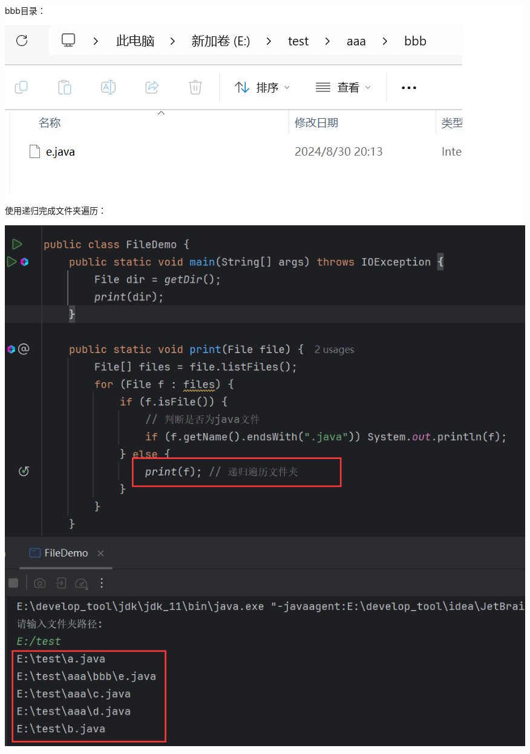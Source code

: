 bbb目录：

![image-20240830201432246](assets/image-20240830201432246.png)

使用递归完成文件夹遍历：

![image-20240830201709229](assets/image-20240830201709229.png)
